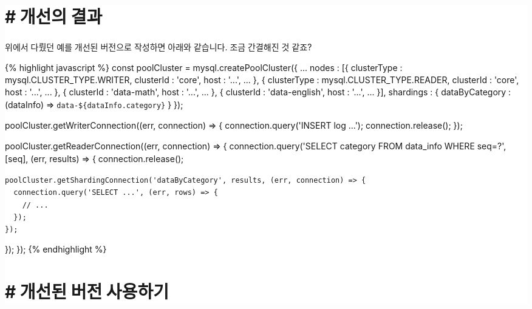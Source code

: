# # 개선의 결과

위에서 다뤘던 예를 개선된 버전으로 작성하면 아래와 같습니다. 조금 간결해진 것 같죠?

{% highlight javascript %}
const poolCluster = mysql.createPoolCluster({
  ...
  nodes : [{
    clusterType : mysql.CLUSTER_TYPE.WRITER,
    clusterId : 'core',
    host : '...',
    ...
  }, {
    clusterType : mysql.CLUSTER_TYPE.READER,
    clusterId : 'core',
    host : '...',
    ...
  }, {
    clusterId : 'data-math',
    host : '...',
    ...
  }, {
    clusterId : 'data-english',
    host : '...',
    ...
  }],
  shardings : {
    dataByCategory : (dataInfo) => `data-${dataInfo.category}`
  }
});

poolCluster.getWriterConnection((err, connection) => {
  connection.query('INSERT log ...');
  connection.release();
});

poolCluster.getReaderConnection((err, connection) => {
  connection.query('SELECT category FROM data_info WHERE seq=?', [seq], (err, results) => {
    connection.release();

    poolCluster.getShardingConnection('dataByCategory', results, (err, connection) => {
      connection.query('SELECT ...', (err, rows) => {
        // ...
      });
    });  
  });
});
{% endhighlight %}

# # 개선된 버전 사용하기
